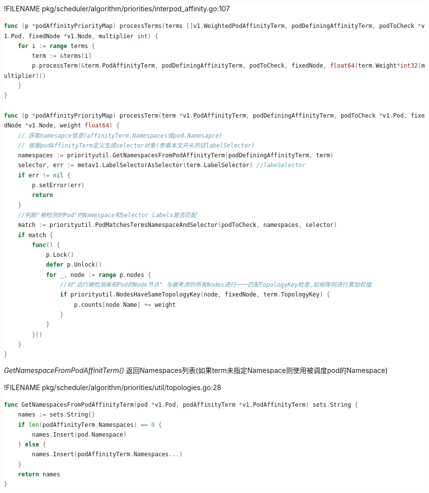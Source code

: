 !FILENAME  pkg/scheduler/algorithm/priorities/interpod_affinity.go:107

```go
func (p *podAffinityPriorityMap) processTerms(terms []v1.WeightedPodAffinityTerm, podDefiningAffinityTerm, podToCheck *v1.Pod, fixedNode *v1.Node, multiplier int) {
	for i := range terms {
		term := &terms[i]
		p.processTerm(&term.PodAffinityTerm, podDefiningAffinityTerm, podToCheck, fixedNode, float64(term.Weight*int32(multiplier)))
	}
}

func (p *podAffinityPriorityMap) processTerm(term *v1.PodAffinityTerm, podDefiningAffinityTerm, podToCheck *v1.Pod, fixedNode *v1.Node, weight float64) {
	// 获取namesapce信息(affinityTerm.Namespaces或pod.Namesapce)
	// 根据podAffinityTerm定义生成selector对象(参看本文开头的述labelSelector)
	namespaces := priorityutil.GetNamespacesFromPodAffinityTerm(podDefiningAffinityTerm, term)
	selector, err := metav1.LabelSelectorAsSelector(term.LabelSelector) //labeSelector
	if err != nil {
		p.setError(err)
		return
	}
	//判断"被检测的Pod"的Namespace和Selector Labels是否匹配
	match := priorityutil.PodMatchesTermsNamespaceAndSelector(podToCheck, namespaces, selector)
	if match {
		func() {
			p.Lock()
			defer p.Unlock()
			for _, node := range p.nodes {
				//对"运行被检测亲和Pod的Node节点" 与被考虑的所有Nodes进行一一匹配TopologyKey检查,如相等则进行累加权值
				if priorityutil.NodesHaveSameTopologyKey(node, fixedNode, term.TopologyKey) {
					p.counts[node.Name] += weight
				}
			}
		}()
	}
}
```

*GetNamespaceFromPodAffinitTerm()*
返回Namespaces列表(如果term未指定Namespace则使用被调度pod的Namespace)

!FILENAME  pkg/scheduler/algorithm/priorities/util/topologies.go:28

```go
func GetNamespacesFromPodAffinityTerm(pod *v1.Pod, podAffinityTerm *v1.PodAffinityTerm) sets.String {
	names := sets.String{}
	if len(podAffinityTerm.Namespaces) == 0 {
		names.Insert(pod.Namespace)
	} else {
		names.Insert(podAffinityTerm.Namespaces...)
	}
	return names
}
```
